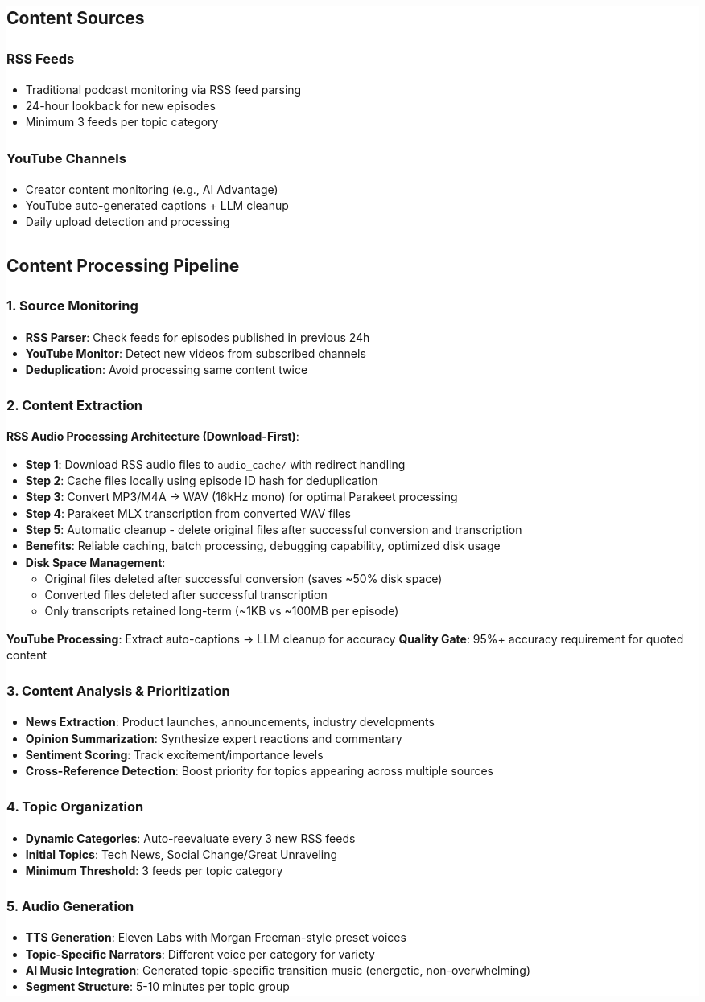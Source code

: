 ## Content Sources

### RSS Feeds
- Traditional podcast monitoring via RSS feed parsing
- 24-hour lookback for new episodes
- Minimum 3 feeds per topic category

### YouTube Channels  
- Creator content monitoring (e.g., AI Advantage)
- YouTube auto-generated captions + LLM cleanup
- Daily upload detection and processing

## Content Processing Pipeline

### 1. Source Monitoring
- **RSS Parser**: Check feeds for episodes published in previous 24h
- **YouTube Monitor**: Detect new videos from subscribed channels
- **Deduplication**: Avoid processing same content twice

### 2. Content Extraction

**RSS Audio Processing Architecture (Download-First)**:
- **Step 1**: Download RSS audio files to `audio_cache/` with redirect handling
- **Step 2**: Cache files locally using episode ID hash for deduplication  
- **Step 3**: Convert MP3/M4A → WAV (16kHz mono) for optimal Parakeet processing
- **Step 4**: Parakeet MLX transcription from converted WAV files
- **Step 5**: Automatic cleanup - delete original files after successful conversion and transcription
- **Benefits**: Reliable caching, batch processing, debugging capability, optimized disk usage
- **Disk Space Management**: 
  - Original files deleted after successful conversion (saves ~50% disk space)
  - Converted files deleted after successful transcription
  - Only transcripts retained long-term (~1KB vs ~100MB per episode)

**YouTube Processing**: Extract auto-captions → LLM cleanup for accuracy
**Quality Gate**: 95%+ accuracy requirement for quoted content

### 3. Content Analysis & Prioritization
- **News Extraction**: Product launches, announcements, industry developments
- **Opinion Summarization**: Synthesize expert reactions and commentary
- **Sentiment Scoring**: Track excitement/importance levels
- **Cross-Reference Detection**: Boost priority for topics appearing across multiple sources

### 4. Topic Organization
- **Dynamic Categories**: Auto-reevaluate every 3 new RSS feeds
- **Initial Topics**: Tech News, Social Change/Great Unraveling
- **Minimum Threshold**: 3 feeds per topic category

### 5. Audio Generation
- **TTS Generation**: Eleven Labs with Morgan Freeman-style preset voices
- **Topic-Specific Narrators**: Different voice per category for variety
- **AI Music Integration**: Generated topic-specific transition music (energetic, non-overwhelming)
- **Segment Structure**: 5-10 minutes per topic group
